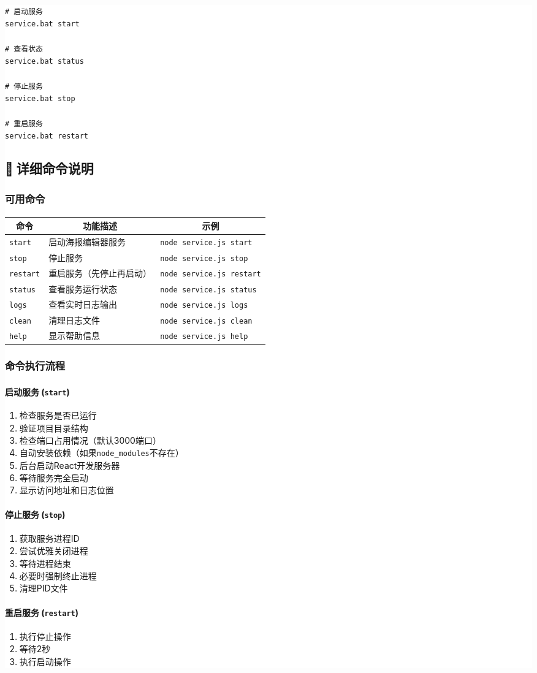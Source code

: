 ```cmd
# 启动服务
service.bat start

# 查看状态
service.bat status

# 停止服务
service.bat stop

# 重启服务
service.bat restart
```

## 📖 详细命令说明

### 可用命令

| 命令 | 功能描述 | 示例 |
|------|---------|------|
| `start` | 启动海报编辑器服务 | `node service.js start` |
| `stop` | 停止服务 | `node service.js stop` |
| `restart` | 重启服务（先停止再启动） | `node service.js restart` |
| `status` | 查看服务运行状态 | `node service.js status` |
| `logs` | 查看实时日志输出 | `node service.js logs` |
| `clean` | 清理日志文件 | `node service.js clean` |
| `help` | 显示帮助信息 | `node service.js help` |

### 命令执行流程

#### 启动服务 (`start`)
1. 检查服务是否已运行
2. 验证项目目录结构
3. 检查端口占用情况（默认3000端口）
4. 自动安装依赖（如果`node_modules`不存在）
5. 后台启动React开发服务器
6. 等待服务完全启动
7. 显示访问地址和日志位置

#### 停止服务 (`stop`)
1. 获取服务进程ID
2. 尝试优雅关闭进程
3. 等待进程结束
4. 必要时强制终止进程
5. 清理PID文件

#### 重启服务 (`restart`)
1. 执行停止操作
2. 等待2秒
3. 执行启动操作
